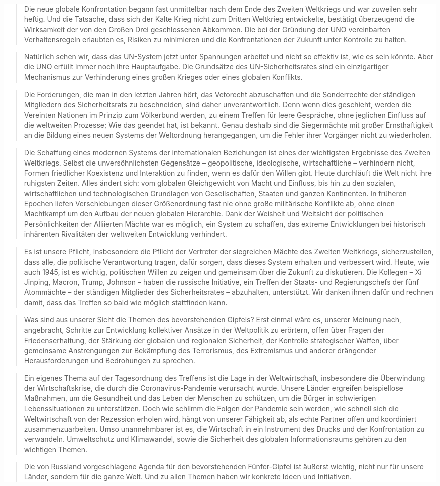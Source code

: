 > Die neue globale Konfrontation begann fast unmittelbar nach dem Ende des Zweiten Weltkriegs und war zuweilen sehr heftig. Und die Tatsache, dass sich der Kalte Krieg nicht zum Dritten Weltkrieg entwickelte, bestätigt überzeugend die Wirksamkeit der von den Großen Drei geschlossenen Abkommen. Die bei der Gründung der UNO vereinbarten Verhaltensregeln erlaubten es, Risiken zu minimieren und die Konfrontationen der Zukunft unter Kontrolle zu halten.

> Natürlich sehen wir, dass das UN-System jetzt unter Spannungen arbeitet und nicht so effektiv ist, wie es sein könnte. Aber die UNO erfüllt immer noch ihre Hauptaufgabe. Die Grundsätze des UN-Sicherheitsrates sind ein einzigartiger Mechanismus zur Verhinderung eines großen Krieges oder eines globalen Konflikts.

> Die Forderungen, die man in den letzten Jahren hört, das Vetorecht abzuschaffen und die Sonderrechte der ständigen Mitgliedern des Sicherheitsrats zu beschneiden, sind daher unverantwortlich. Denn wenn dies geschieht, werden die Vereinten Nationen im Prinzip zum Völkerbund werden, zu einem Treffen für leere Gespräche, ohne jeglichen Einfluss auf die weltweiten Prozesse; Wie das geendet hat, ist bekannt. Genau deshalb sind die Siegermächte mit großer Ernsthaftigkeit an die Bildung eines neuen Systems der Weltordnung herangegangen, um die Fehler ihrer Vorgänger nicht zu wiederholen.

> Die Schaffung eines modernen Systems der internationalen Beziehungen ist eines der wichtigsten Ergebnisse des Zweiten Weltkriegs. Selbst die unversöhnlichsten Gegensätze – geopolitische, ideologische, wirtschaftliche – verhindern nicht, Formen friedlicher Koexistenz und Interaktion zu finden, wenn es dafür den Willen gibt. Heute durchläuft die Welt nicht ihre ruhigsten Zeiten. Alles ändert sich: vom globalen Gleichgewicht von Macht und Einfluss, bis hin zu den sozialen, wirtschaftlichen und technologischen Grundlagen von Gesellschaften, Staaten und ganzen Kontinenten. In früheren Epochen liefen Verschiebungen dieser Größenordnung fast nie ohne große militärische Konflikte ab, ohne einen Machtkampf um den Aufbau der neuen globalen Hierarchie. Dank der Weisheit und Weitsicht der politischen Persönlichkeiten der Alliierten Mächte war es möglich, ein System zu schaffen, das extreme Entwicklungen bei historisch inhärenten Rivalitäten der weltweiten Entwicklung verhindert.

> Es ist unsere Pflicht, insbesondere die Pflicht der Vertreter der siegreichen Mächte des Zweiten Weltkriegs, sicherzustellen, dass alle, die politische Verantwortung tragen, dafür sorgen, dass dieses System erhalten und verbessert wird. Heute, wie auch 1945, ist es wichtig, politischen Willen zu zeigen und gemeinsam über die Zukunft zu diskutieren. Die Kollegen – Xi Jinping, Macron, Trump, Johnson – haben die russische Initiative, ein Treffen der Staats- und Regierungschefs der fünf Atommächte – der ständigen Mitglieder des Sicherheitsrates – abzuhalten, unterstützt. Wir danken ihnen dafür und rechnen damit, dass das Treffen so bald wie möglich stattfinden kann.

> Was sind aus unserer Sicht die Themen des bevorstehenden Gipfels? Erst einmal wäre es, unserer Meinung nach, angebracht, Schritte zur Entwicklung kollektiver Ansätze in der Weltpolitik zu erörtern, offen über Fragen der Friedenserhaltung, der Stärkung der globalen und regionalen Sicherheit, der Kontrolle strategischer Waffen, über gemeinsame Anstrengungen zur Bekämpfung des Terrorismus, des Extremismus und anderer drängender Herausforderungen und Bedrohungen zu sprechen.

> Ein eigenes Thema auf der Tagesordnung des Treffens ist die Lage in der Weltwirtschaft, insbesondere die Überwindung der Wirtschaftskrise, die durch die Coronavirus-Pandemie verursacht wurde. Unsere Länder ergreifen beispiellose Maßnahmen, um die Gesundheit und das Leben der Menschen zu schützen, um die Bürger in schwierigen Lebenssituationen zu unterstützen. Doch wie schlimm die Folgen der Pandemie sein werden, wie schnell sich die Weltwirtschaft von der Rezession erholen wird, hängt von unserer Fähigkeit ab, als echte Partner offen und koordiniert zusammenzuarbeiten. Umso unannehmbarer ist es, die Wirtschaft in ein Instrument des Drucks und der Konfrontation zu verwandeln. Umweltschutz und Klimawandel, sowie die Sicherheit des globalen Informationsraums gehören zu den wichtigen Themen.

> Die von Russland vorgeschlagene Agenda für den bevorstehenden Fünfer-Gipfel ist äußerst wichtig, nicht nur für unsere Länder, sondern für die ganze Welt. Und zu allen Themen haben wir konkrete Ideen und Initiativen.
